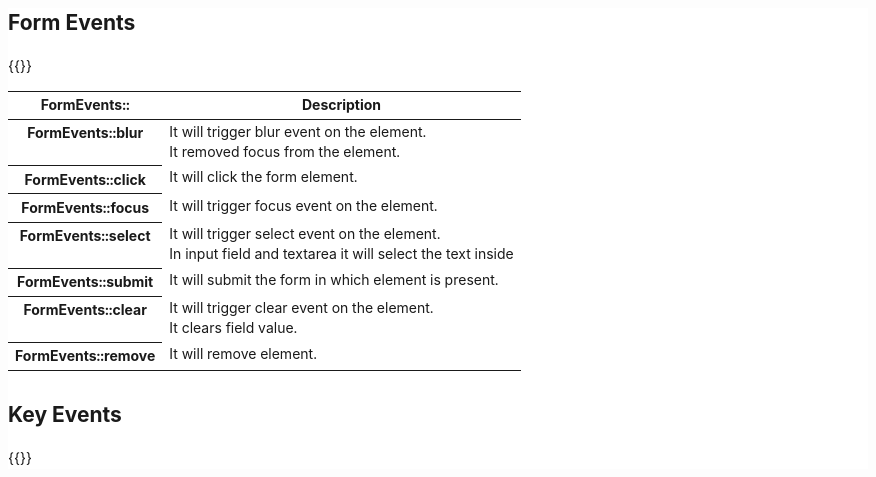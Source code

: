   </tbody>
</table>


## Form Events

{{<img form-events.png>}}

<table class="table">
  <thead>
    <tr>
      <th scope="col">FormEvents::</th>
      <th scope="col">Description</th>
    </tr>
  </thead>
  <tbody>
    <tr>
      <th scope="row">FormEvents::blur</th>
      <td>It will trigger blur event on the element.<br> It removed focus from the element.</td>
    </tr>
    <tr>
      <th scope="row">FormEvents::click</th>
      <td>It will click the form element.</td>
    </tr>
    <tr>
      <th scope="row">FormEvents::focus</th>
      <td>It will trigger focus event on the element.</td>
    </tr>
    <tr>
      <th scope="row">FormEvents::select</th>
      <td>It will trigger select event on the element.<br> In input field and textarea it will select the text inside</td>
    </tr>
    <tr>
      <th scope="row">FormEvents::submit</th>
      <td>It will submit the form in which element is present.</td>
    </tr>
    <tr>
      <th scope="row">FormEvents::clear</th>
      <td>It will trigger clear event on the element.<br> It clears field value.</td>
    </tr>
    <tr>
      <th scope="row">FormEvents::remove</th>
      <td>It will remove element.</td>
    </tr>
  </tbody>
</table>

## Key Events

{{<img key-events.png>}}

